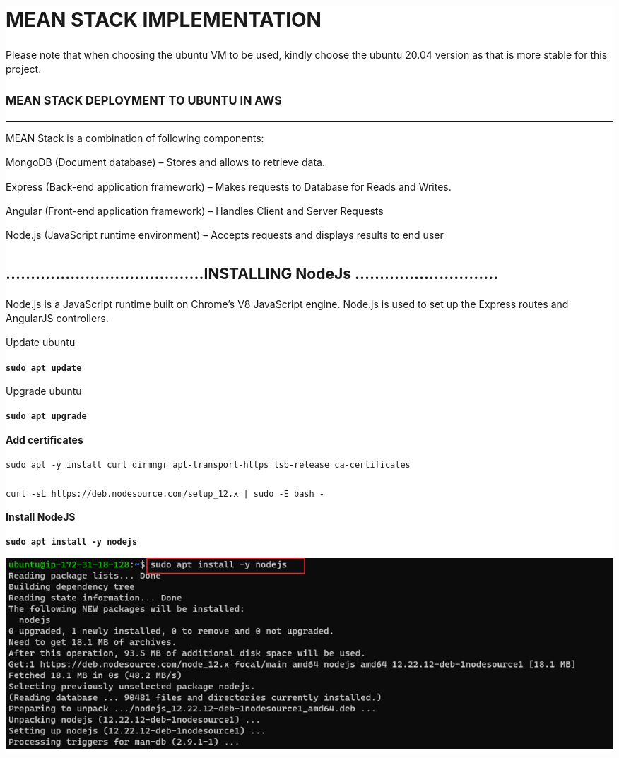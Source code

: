# MEAN STACK IMPLEMENTATION

Please note that when choosing the ubuntu VM to be used, kindly choose the ubuntu 20.04 version as that is more stable for this project.

### **MEAN STACK DEPLOYMENT TO UBUNTU IN AWS**
---

MEAN Stack is a combination of following components:

MongoDB (Document database) – Stores and allows to retrieve data.


Express (Back-end application framework) – Makes requests to Database for Reads and Writes.


Angular (Front-end application framework) – Handles Client and Server Requests


Node.js (JavaScript runtime environment) – Accepts requests and displays results to end user



 ## ........................................INSTALLING NodeJs .............................

 Node.js is a JavaScript runtime built on Chrome’s V8 JavaScript engine. Node.js is used to set up the Express routes and AngularJS controllers.

Update ubuntu

**`sudo apt update`**


Upgrade ubuntu


**`sudo apt upgrade`**


**Add certificates**

```
sudo apt -y install curl dirmngr apt-transport-https lsb-release ca-certificates

curl -sL https://deb.nodesource.com/setup_12.x | sudo -E bash -
```


**Install NodeJS**


**`sudo apt install -y nodejs`**

![Install nodejs](./Images/install%20nodejs.png)
